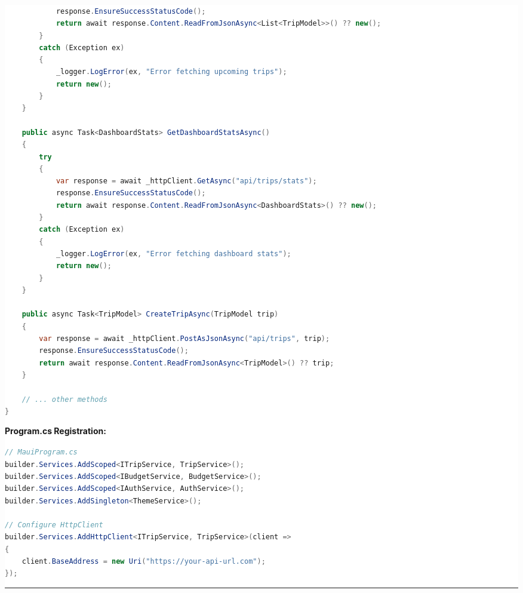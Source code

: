 ```csharp
            response.EnsureSuccessStatusCode();
            return await response.Content.ReadFromJsonAsync<List<TripModel>>() ?? new();
        }
        catch (Exception ex)
        {
            _logger.LogError(ex, "Error fetching upcoming trips");
            return new();
        }
    }
    
    public async Task<DashboardStats> GetDashboardStatsAsync()
    {
        try
        {
            var response = await _httpClient.GetAsync("api/trips/stats");
            response.EnsureSuccessStatusCode();
            return await response.Content.ReadFromJsonAsync<DashboardStats>() ?? new();
        }
        catch (Exception ex)
        {
            _logger.LogError(ex, "Error fetching dashboard stats");
            return new();
        }
    }
    
    public async Task<TripModel> CreateTripAsync(TripModel trip)
    {
        var response = await _httpClient.PostAsJsonAsync("api/trips", trip);
        response.EnsureSuccessStatusCode();
        return await response.Content.ReadFromJsonAsync<TripModel>() ?? trip;
    }
    
    // ... other methods
}
```

**Program.cs Registration:**
```csharp
// MauiProgram.cs
builder.Services.AddScoped<ITripService, TripService>();
builder.Services.AddScoped<IBudgetService, BudgetService>();
builder.Services.AddScoped<IAuthService, AuthService>();
builder.Services.AddSingleton<ThemeService>();

// Configure HttpClient
builder.Services.AddHttpClient<ITripService, TripService>(client =>
{
    client.BaseAddress = new Uri("https://your-api-url.com");
});
```

---
